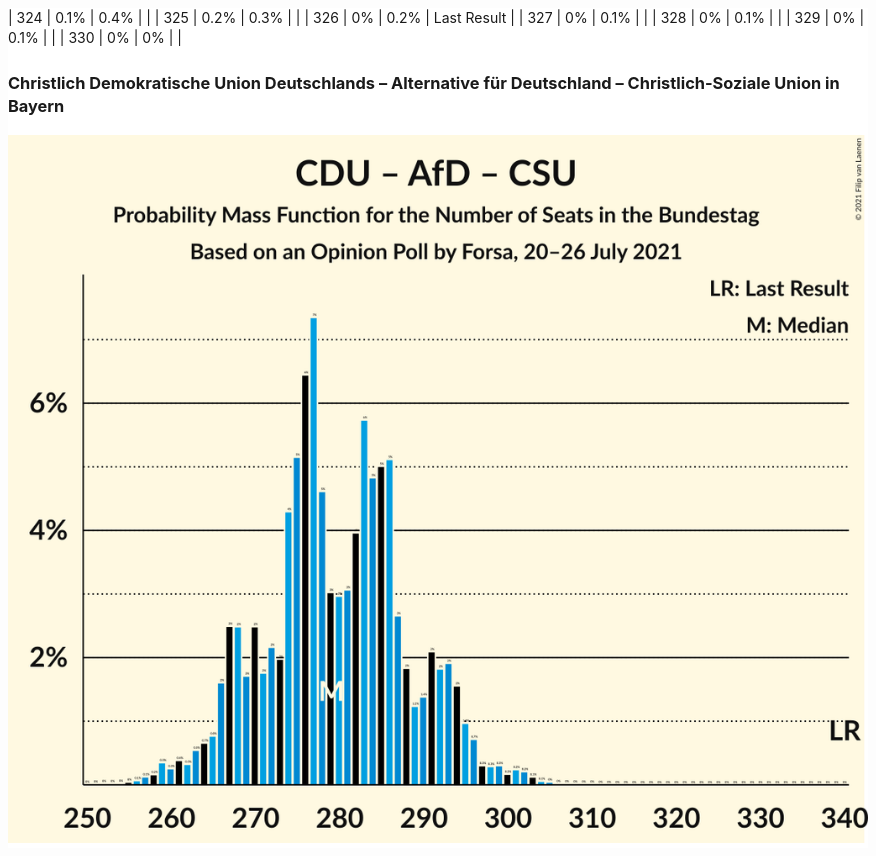 | 324 | 0.1% | 0.4% |  |
| 325 | 0.2% | 0.3% |  |
| 326 | 0% | 0.2% | Last Result |
| 327 | 0% | 0.1% |  |
| 328 | 0% | 0.1% |  |
| 329 | 0% | 0.1% |  |
| 330 | 0% | 0% |  |

### Christlich Demokratische Union Deutschlands – Alternative für Deutschland – Christlich-Soziale Union in Bayern

![Graph with seats probability mass function not yet produced](2021-07-26-Forsa-coalitions-seats-pmf-cdu–afd–csu.png "Seats Probability Mass Function")
